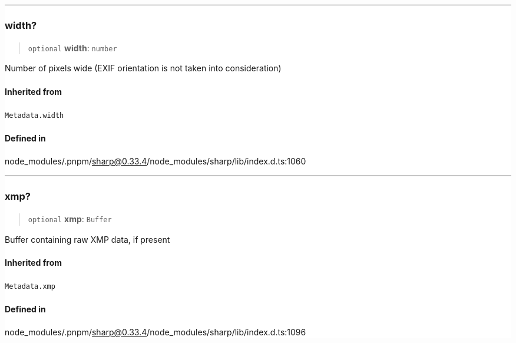 ***

### width?

> `optional` **width**: `number`

Number of pixels wide (EXIF orientation is not taken into consideration)

#### Inherited from

`Metadata.width`

#### Defined in

node\_modules/.pnpm/sharp@0.33.4/node\_modules/sharp/lib/index.d.ts:1060

***

### xmp?

> `optional` **xmp**: `Buffer`

Buffer containing raw XMP data, if present

#### Inherited from

`Metadata.xmp`

#### Defined in

node\_modules/.pnpm/sharp@0.33.4/node\_modules/sharp/lib/index.d.ts:1096
